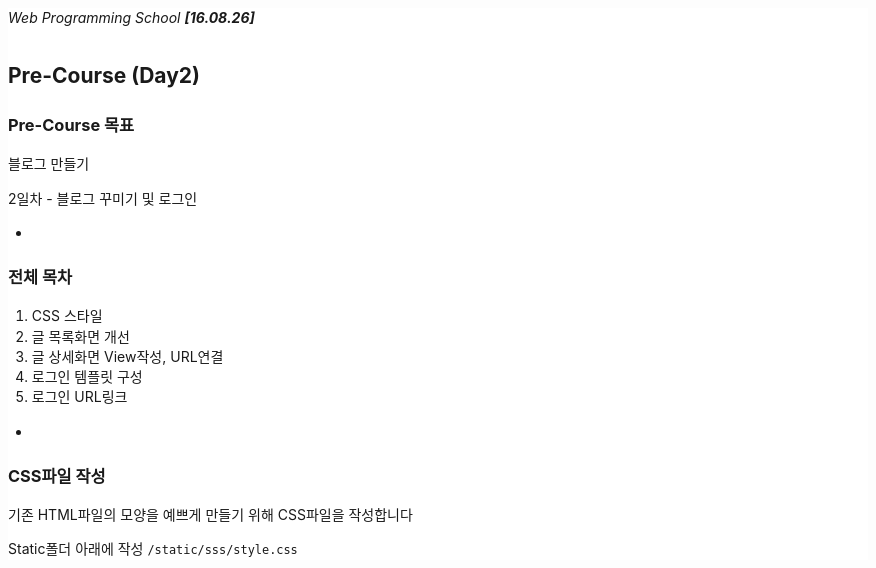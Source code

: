 ###### Web Programming School  **[16.08.26]**

## Pre-Course (Day2)

### Pre-Course 목표
블로그 만들기

2일차 - 블로그 꾸미기 및 로그인

-

### 전체 목차
1. CSS 스타일
2. 글 목록화면 개선
3. 글 상세화면 View작성, URL연결
4. 로그인 템플릿 구성
5. 로그인 URL링크

-

### CSS파일 작성

기존 HTML파일의 모양을 예쁘게 만들기 위해 CSS파일을 작성합니다

Static폴더 아래에 작성 ```/static/sss/style.css```
